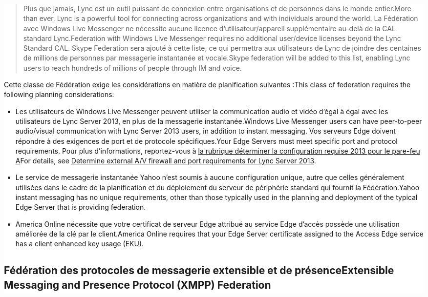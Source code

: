 > <P><span data-ttu-id="1e8b2-170">Plus que jamais, Lync est un outil puissant de connexion entre organisations et de personnes dans le monde entier.</span><span class="sxs-lookup"><span data-stu-id="1e8b2-170">More than ever, Lync is a powerful tool for connecting across organizations and with individuals around the world.</span></span> <span data-ttu-id="1e8b2-171">La Fédération avec Windows Live Messenger ne nécessite aucune licence d’utilisateur/appareil supplémentaire au-delà de la CAL standard Lync.</span><span class="sxs-lookup"><span data-stu-id="1e8b2-171">Federation with Windows Live Messenger requires no additional user/device licenses beyond the Lync Standard CAL.</span></span> <span data-ttu-id="1e8b2-172">Skype Federation sera ajouté à cette liste, ce qui permettra aux utilisateurs de Lync de joindre des centaines de millions de personnes par messagerie instantanée et vocale.</span><span class="sxs-lookup"><span data-stu-id="1e8b2-172">Skype federation will be added to this list, enabling Lync users to reach hundreds of millions of people through IM and voice.</span></span></P></LI></UL>



</div>

<span data-ttu-id="1e8b2-173">Cette classe de Fédération exige les considérations en matière de planification suivantes :</span><span class="sxs-lookup"><span data-stu-id="1e8b2-173">This class of federation requires the following planning considerations:</span></span>

  - <span data-ttu-id="1e8b2-174">Les utilisateurs de Windows Live Messenger peuvent utiliser la communication audio et vidéo d’égal à égal avec les utilisateurs de Lync Server 2013, en plus de la messagerie instantanée.</span><span class="sxs-lookup"><span data-stu-id="1e8b2-174">Windows Live Messenger users can have peer-to-peer audio/visual communication with Lync Server 2013 users, in addition to instant messaging.</span></span> <span data-ttu-id="1e8b2-175">Vos serveurs Edge doivent répondre à des exigences de port et de protocole spécifiques.</span><span class="sxs-lookup"><span data-stu-id="1e8b2-175">Your Edge Servers must meet specific port and protocol requirements.</span></span> <span data-ttu-id="1e8b2-176">Pour plus d’informations, reportez-vous à [la rubrique déterminer la configuration requise 2013 pour le pare-feu A](lync-server-2013-determine-external-a-v-firewall-and-port-requirements.md)</span><span class="sxs-lookup"><span data-stu-id="1e8b2-176">For details, see [Determine external A/V firewall and port requirements for Lync Server 2013](lync-server-2013-determine-external-a-v-firewall-and-port-requirements.md).</span></span>

  - <span data-ttu-id="1e8b2-177">Le service de messagerie instantanée Yahoo n’est soumis à aucune configuration unique, autre que celles généralement utilisées dans le cadre de la planification et du déploiement du serveur de périphérie standard qui fournit la Fédération.</span><span class="sxs-lookup"><span data-stu-id="1e8b2-177">Yahoo instant messaging has no unique requirements, other than those typically used in the planning and deployment of the typical Edge Server that is providing federation.</span></span>

  - <span data-ttu-id="1e8b2-178">America Online nécessite que votre certificat de serveur Edge attribué au service Edge d’accès possède une utilisation améliorée de la clé par le client.</span><span class="sxs-lookup"><span data-stu-id="1e8b2-178">America Online requires that your Edge Server certificate assigned to the Access Edge service has a client enhanced key usage (EKU).</span></span>

</div>

<div>

## <a name="extensible-messaging-and-presence-protocol-xmpp-federation"></a><span data-ttu-id="1e8b2-179">Fédération des protocoles de messagerie extensible et de présence</span><span class="sxs-lookup"><span data-stu-id="1e8b2-179">Extensible Messaging and Presence Protocol (XMPP) Federation</span></span>
